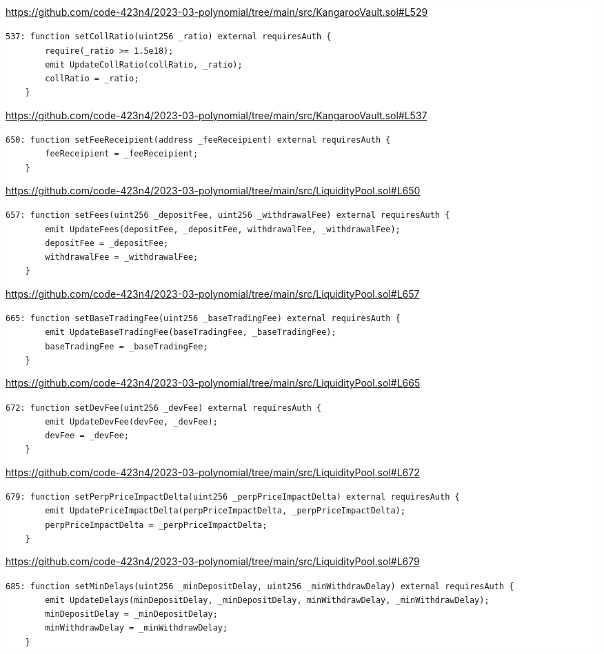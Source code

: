 https://github.com/code-423n4/2023-03-polynomial/tree/main/src/KangarooVault.sol#L529

```solidity
537: function setCollRatio(uint256 _ratio) external requiresAuth {
        require(_ratio >= 1.5e18);
        emit UpdateCollRatio(collRatio, _ratio);
        collRatio = _ratio;
    }
```

https://github.com/code-423n4/2023-03-polynomial/tree/main/src/KangarooVault.sol#L537

```solidity
650: function setFeeReceipient(address _feeReceipient) external requiresAuth {
        feeReceipient = _feeReceipient;
    }
```

https://github.com/code-423n4/2023-03-polynomial/tree/main/src/LiquidityPool.sol#L650

```solidity
657: function setFees(uint256 _depositFee, uint256 _withdrawalFee) external requiresAuth {
        emit UpdateFees(depositFee, _depositFee, withdrawalFee, _withdrawalFee);
        depositFee = _depositFee;
        withdrawalFee = _withdrawalFee;
    }
```

https://github.com/code-423n4/2023-03-polynomial/tree/main/src/LiquidityPool.sol#L657

```solidity
665: function setBaseTradingFee(uint256 _baseTradingFee) external requiresAuth {
        emit UpdateBaseTradingFee(baseTradingFee, _baseTradingFee);
        baseTradingFee = _baseTradingFee;
    }
```

https://github.com/code-423n4/2023-03-polynomial/tree/main/src/LiquidityPool.sol#L665

```solidity
672: function setDevFee(uint256 _devFee) external requiresAuth {
        emit UpdateDevFee(devFee, _devFee);
        devFee = _devFee;
    }
```

https://github.com/code-423n4/2023-03-polynomial/tree/main/src/LiquidityPool.sol#L672

```solidity
679: function setPerpPriceImpactDelta(uint256 _perpPriceImpactDelta) external requiresAuth {
        emit UpdatePriceImpactDelta(perpPriceImpactDelta, _perpPriceImpactDelta);
        perpPriceImpactDelta = _perpPriceImpactDelta;
    }
```

https://github.com/code-423n4/2023-03-polynomial/tree/main/src/LiquidityPool.sol#L679

```solidity
685: function setMinDelays(uint256 _minDepositDelay, uint256 _minWithdrawDelay) external requiresAuth {
        emit UpdateDelays(minDepositDelay, _minDepositDelay, minWithdrawDelay, _minWithdrawDelay);
        minDepositDelay = _minDepositDelay;
        minWithdrawDelay = _minWithdrawDelay;
    }
```
